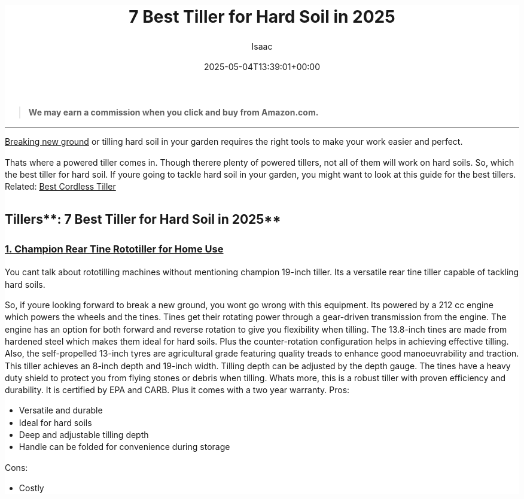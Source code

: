 ﻿---
author: Isaac
layout: post
title: 7 Best Tiller for Hard Soil in 2025
date: '2025-05-04T13:39:01+00:00'
categories:
- Tillers
tags: []
slug: /best-tiller-for-hard-soil/
lastmod: 2025-05-07T12:21:25+03:00
---
> **We may earn a commission when you click and buy from Amazon.com.**
>

---
[Breaking new ground](https://pestpolicy.com/best-tiller-for-breaking-new-ground/)
or tilling hard soil in your garden requires the right tools to make your work easier and perfect.

Thats where a powered tiller comes in.
Though therere plenty of powered tillers, not all of them will work on hard soils. So, which the best tiller for hard soil.
If youre going to tackle hard soil in your garden, you might want to look at this guide for the best tillers.
Related:
[Best Cordless Tiller](https://pestpolicy.com/best-cordless-tiller/)
## **Tillers****: 7 Best Tiller for Hard Soil in 2025**
### [1. Champion Rear Tine Rototiller for Home Use](https://www.amazon.com/dp/B079CYGP6W/?tag=p-policy-20)
You cant talk about rototilling machines without mentioning champion 19-inch tiller. Its a versatile rear tine tiller capable of tackling hard soils.


So, if youre looking forward to break a new ground, you wont go wrong with this equipment.
Its powered by a 212 cc engine which powers the wheels and the tines. Tines get their rotating power through a gear-driven transmission from the engine. The engine has an option for both forward and reverse rotation to give you flexibility when tilling.
The 13.8-inch tines are made from hardened steel which makes them ideal for hard soils. Plus the counter-rotation configuration helps in achieving effective tilling. Also, the self-propelled 13-inch tyres are agricultural grade featuring quality treads to enhance good manoeuvrability and traction.
This tiller achieves an 8-inch depth and 19-inch width. Tilling depth can be adjusted by the depth gauge. The tines have a heavy duty shield to protect you from flying stones or debris when tilling.
Whats more, this is a robust tiller with proven efficiency and durability. It is certified by EPA and CARB. Plus it comes with a two year warranty.
Pros:
- Versatile and durable
- Ideal for hard soils
- Deep and adjustable tilling depth
- Handle can be folded for convenience during storage

Cons:
- Costly

